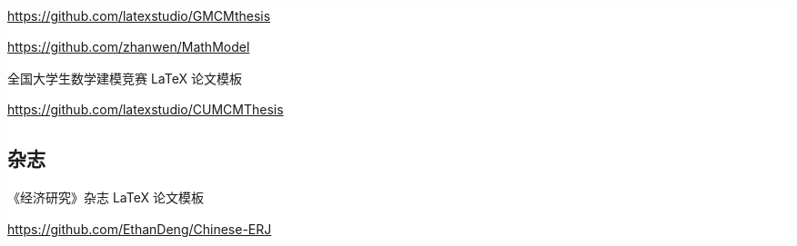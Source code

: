 https://github.com/latexstudio/GMCMthesis

https://github.com/zhanwen/MathModel

全国大学生数学建模竞赛 LaTeX 论文模板

https://github.com/latexstudio/CUMCMThesis



## 杂志

《经济研究》杂志 LaTeX 论文模板

https://github.com/EthanDeng/Chinese-ERJ

